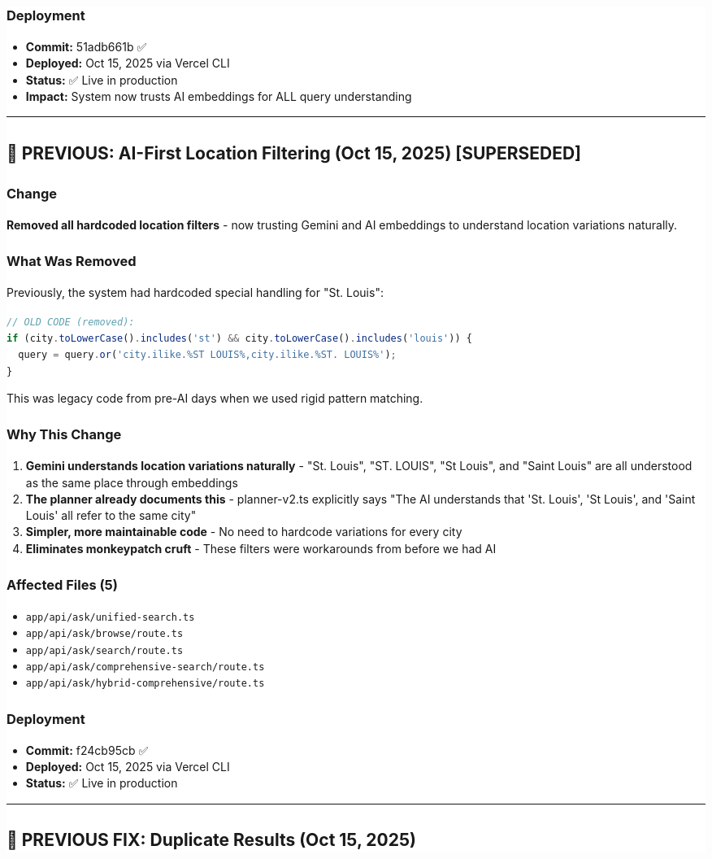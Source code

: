 ### Deployment
- **Commit:** 51adb661b ✅
- **Deployed:** Oct 15, 2025 via Vercel CLI
- **Status:** ✅ Live in production
- **Impact:** System now trusts AI embeddings for ALL query understanding

---

## 🎯 PREVIOUS: AI-First Location Filtering (Oct 15, 2025) [SUPERSEDED]

### Change
**Removed all hardcoded location filters** - now trusting Gemini and AI embeddings to understand location variations naturally.

### What Was Removed
Previously, the system had hardcoded special handling for "St. Louis":
```typescript
// OLD CODE (removed):
if (city.toLowerCase().includes('st') && city.toLowerCase().includes('louis')) {
  query = query.or('city.ilike.%ST LOUIS%,city.ilike.%ST. LOUIS%');
}
```

This was legacy code from pre-AI days when we used rigid pattern matching.

### Why This Change
1. **Gemini understands location variations naturally** - "St. Louis", "ST. LOUIS", "St Louis", and "Saint Louis" are all understood as the same place through embeddings
2. **The planner already documents this** - planner-v2.ts explicitly says "The AI understands that 'St. Louis', 'St Louis', and 'Saint Louis' all refer to the same city"
3. **Simpler, more maintainable code** - No need to hardcode variations for every city
4. **Eliminates monkeypatch cruft** - These filters were workarounds from before we had AI

### Affected Files (5)
- `app/api/ask/unified-search.ts`
- `app/api/ask/browse/route.ts`
- `app/api/ask/search/route.ts`
- `app/api/ask/comprehensive-search/route.ts`
- `app/api/ask/hybrid-comprehensive/route.ts`

### Deployment
- **Commit:** f24cb95cb ✅
- **Deployed:** Oct 15, 2025 via Vercel CLI
- **Status:** ✅ Live in production

---

## 🔧 PREVIOUS FIX: Duplicate Results (Oct 15, 2025)
